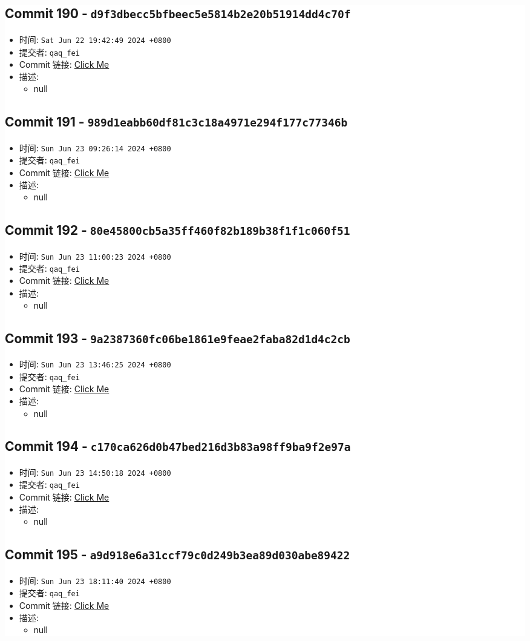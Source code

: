 ## Commit 190 - `d9f3dbecc5bfbeec5e5814b2e20b51914dd4c70f`
- 时间: `Sat Jun 22 19:42:49 2024 +0800`
- 提交者: `qaq_fei`
- Commit 链接: [Click Me](https://github.com/qaqFei/PhigrosPlayer/commit/d9f3dbecc5bfbeec5e5814b2e20b51914dd4c70f)
- 描述:
    - null

## Commit 191 - `989d1eabb60df81c3c18a4971e294f177c77346b`
- 时间: `Sun Jun 23 09:26:14 2024 +0800`
- 提交者: `qaq_fei`
- Commit 链接: [Click Me](https://github.com/qaqFei/PhigrosPlayer/commit/989d1eabb60df81c3c18a4971e294f177c77346b)
- 描述:
    - null

## Commit 192 - `80e45800cb5a35ff460f82b189b38f1f1c060f51`
- 时间: `Sun Jun 23 11:00:23 2024 +0800`
- 提交者: `qaq_fei`
- Commit 链接: [Click Me](https://github.com/qaqFei/PhigrosPlayer/commit/80e45800cb5a35ff460f82b189b38f1f1c060f51)
- 描述:
    - null

## Commit 193 - `9a2387360fc06be1861e9feae2faba82d1d4c2cb`
- 时间: `Sun Jun 23 13:46:25 2024 +0800`
- 提交者: `qaq_fei`
- Commit 链接: [Click Me](https://github.com/qaqFei/PhigrosPlayer/commit/9a2387360fc06be1861e9feae2faba82d1d4c2cb)
- 描述:
    - null

## Commit 194 - `c170ca626d0b47bed216d3b83a98ff9ba9f2e97a`
- 时间: `Sun Jun 23 14:50:18 2024 +0800`
- 提交者: `qaq_fei`
- Commit 链接: [Click Me](https://github.com/qaqFei/PhigrosPlayer/commit/c170ca626d0b47bed216d3b83a98ff9ba9f2e97a)
- 描述:
    - null

## Commit 195 - `a9d918e6a31ccf79c0d249b3ea89d030abe89422`
- 时间: `Sun Jun 23 18:11:40 2024 +0800`
- 提交者: `qaq_fei`
- Commit 链接: [Click Me](https://github.com/qaqFei/PhigrosPlayer/commit/a9d918e6a31ccf79c0d249b3ea89d030abe89422)
- 描述:
    - null
